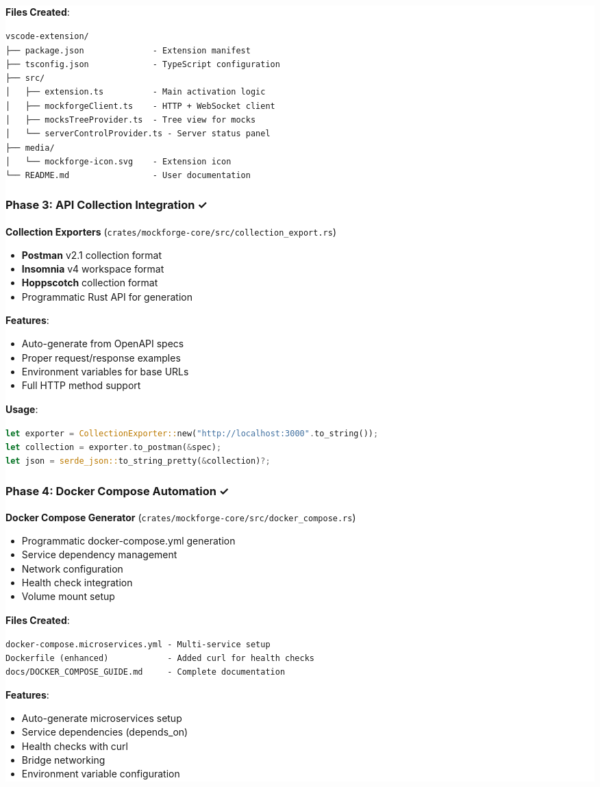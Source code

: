 **Files Created**:
```
vscode-extension/
├── package.json              - Extension manifest
├── tsconfig.json             - TypeScript configuration
├── src/
│   ├── extension.ts          - Main activation logic
│   ├── mockforgeClient.ts    - HTTP + WebSocket client
│   ├── mocksTreeProvider.ts  - Tree view for mocks
│   └── serverControlProvider.ts - Server status panel
├── media/
│   └── mockforge-icon.svg    - Extension icon
└── README.md                 - User documentation
```

### Phase 3: API Collection Integration ✓

**Collection Exporters** (`crates/mockforge-core/src/collection_export.rs`)
- **Postman** v2.1 collection format
- **Insomnia** v4 workspace format
- **Hoppscotch** collection format
- Programmatic Rust API for generation

**Features**:
- Auto-generate from OpenAPI specs
- Proper request/response examples
- Environment variables for base URLs
- Full HTTP method support

**Usage**:
```rust
let exporter = CollectionExporter::new("http://localhost:3000".to_string());
let collection = exporter.to_postman(&spec);
let json = serde_json::to_string_pretty(&collection)?;
```

### Phase 4: Docker Compose Automation ✓

**Docker Compose Generator** (`crates/mockforge-core/src/docker_compose.rs`)
- Programmatic docker-compose.yml generation
- Service dependency management
- Network configuration
- Health check integration
- Volume mount setup

**Files Created**:
```
docker-compose.microservices.yml - Multi-service setup
Dockerfile (enhanced)            - Added curl for health checks
docs/DOCKER_COMPOSE_GUIDE.md     - Complete documentation
```

**Features**:
- Auto-generate microservices setup
- Service dependencies (depends_on)
- Health checks with curl
- Bridge networking
- Environment variable configuration
